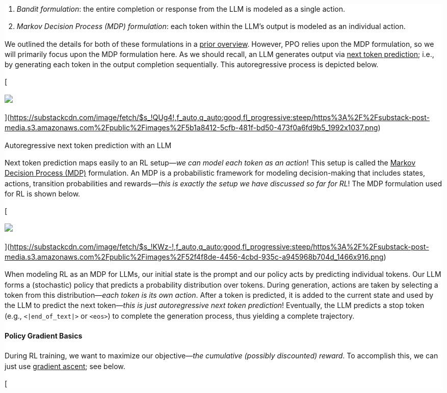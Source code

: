 1. _Bandit formulation_: the entire completion or response from the LLM is modeled as a single action.
    
2. _Markov Decision Process (MDP) formulation_: each token within the LLM’s output is modeled as an individual action.
    

We outlined the details for both of these formulations in a [prior overview](https://cameronrwolfe.substack.com/i/173306894/markov-decision-process-mdp-versus-bandit-formulation). However, PPO relies upon the MDP formulation, so we will primarily focus upon the MDP formulation here. As we should recall, an LLM generates output via [next token prediction](https://cameronrwolfe.substack.com/i/136638774/understanding-next-token-prediction); i.e., by generating each token in the output completion sequentially. This autoregressive process is depicted below.

[

![](https://substackcdn.com/image/fetch/$s_!QUg4!,w_1456,c_limit,f_auto,q_auto:good,fl_progressive:steep/https%3A%2F%2Fsubstack-post-media.s3.amazonaws.com%2Fpublic%2Fimages%2F5b1a8412-5cfb-481f-bd50-473f0a6fd9b5_1992x1037.png)



](https://substackcdn.com/image/fetch/$s_!QUg4!,f_auto,q_auto:good,fl_progressive:steep/https%3A%2F%2Fsubstack-post-media.s3.amazonaws.com%2Fpublic%2Fimages%2F5b1a8412-5cfb-481f-bd50-473f0a6fd9b5_1992x1037.png)

Autoregressive next token prediction with an LLM

Next token prediction maps easily to an RL setup—_we can model each token as an action_! This setup is called the [Markov Decision Process (MDP)](https://en.wikipedia.org/wiki/Markov_decision_process) formulation. An MDP is a probabilistic framework for modeling decision-making that includes states, actions, transition probabilities and rewards—_this is exactly the setup we have discussed so far for RL_! The MDP formulation used for RL is shown below.

[

![](https://substackcdn.com/image/fetch/$s_!KWz-!,w_1456,c_limit,f_auto,q_auto:good,fl_progressive:steep/https%3A%2F%2Fsubstack-post-media.s3.amazonaws.com%2Fpublic%2Fimages%2F52f4f8de-4456-4cbd-935c-a945968b704d_1466x916.png)



](https://substackcdn.com/image/fetch/$s_!KWz-!,f_auto,q_auto:good,fl_progressive:steep/https%3A%2F%2Fsubstack-post-media.s3.amazonaws.com%2Fpublic%2Fimages%2F52f4f8de-4456-4cbd-935c-a945968b704d_1466x916.png)

When modeling RL as an MDP for LLMs, our initial state is the prompt and our policy acts by predicting individual tokens. Our LLM forms a (stochastic) policy that predicts a probability distribution over tokens. During generation, actions are taken by selecting a token from this distribution—_each token is its own action_. After a token is predicted, it is added to the current state and used by the LLM to predict the next token—_this is just autoregressive next token prediction_! Eventually, the LLM predicts a stop token (e.g., `<|end_of_text|>` or `<eos>`) to complete the generation process, thus yielding a complete trajectory.

#### Policy Gradient Basics

During RL training, we want to maximize our objective—_the cumulative (possibly discounted) reward_. To accomplish this, we can just use [gradient ascent](https://en.wikipedia.org/wiki/Gradient_descent); see below.

[
